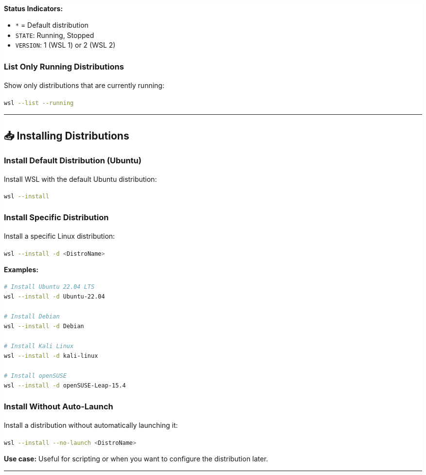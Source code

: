 **Status Indicators:**
- `*` = Default distribution
- `STATE`: Running, Stopped
- `VERSION`: 1 (WSL 1) or 2 (WSL 2)

### List Only Running Distributions
Show only distributions that are currently running:

```bash
wsl --list --running
```

---

## 📥 Installing Distributions

### Install Default Distribution (Ubuntu)
Install WSL with the default Ubuntu distribution:

```bash
wsl --install
```

### Install Specific Distribution
Install a specific Linux distribution:

```bash
wsl --install -d <DistroName>
```

**Examples:**
```bash
# Install Ubuntu 22.04 LTS
wsl --install -d Ubuntu-22.04

# Install Debian
wsl --install -d Debian

# Install Kali Linux
wsl --install -d kali-linux

# Install openSUSE
wsl --install -d openSUSE-Leap-15.4
```

### Install Without Auto-Launch
Install a distribution without automatically launching it:

```bash
wsl --install --no-launch <DistroName>
```

**Use case:** Useful for scripting or when you want to configure the distribution later.

---
